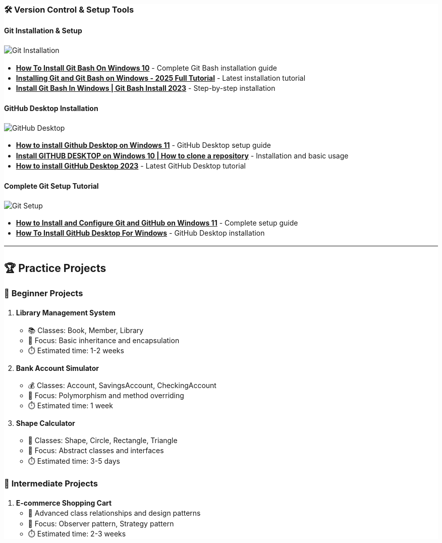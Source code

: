 ### 🛠️ **Version Control & Setup Tools**

#### **Git Installation & Setup**
![Git Installation](https://git-scm.com/images/logos/downloads/Git-Logo-2Color.png)

- **[How To Install Git Bash On Windows 10](https://www.youtube.com/watch?v=pIbxvTsjqLw)** - Complete Git Bash installation guide
- **[Installing Git and Git Bash on Windows - 2025 Full Tutorial](https://www.youtube.com/watch?v=UdhAb0t5iHw)** - Latest installation tutorial
- **[Install Git Bash In Windows | Git Bash Install 2023](https://www.youtube.com/watch?v=SucoYZYtQlM)** - Step-by-step installation

#### **GitHub Desktop Installation**
![GitHub Desktop](https://desktop.github.com/images/desktop-icon.svg)

- **[How to install Github Desktop on Windows 11](https://www.youtube.com/watch?v=iMfSokYReYQ)** - GitHub Desktop setup guide
- **[Install GITHUB DESKTOP on Windows 10 | How to clone a repository](https://www.youtube.com/watch?v=xuq73UJrbwg)** - Installation and basic usage
- **[How to install GitHub Desktop 2023](https://www.youtube.com/watch?v=P8z4MEGcxh0)** - Latest GitHub Desktop tutorial

#### **Complete Git Setup Tutorial**
![Git Setup](https://git-scm.com/images/logo@2x.png)

- **[How to Install and Configure Git and GitHub on Windows 11](https://www.youtube.com/watch?v=AdzKzlp66sQ)** - Complete setup guide
- **[How To Install GitHub Desktop For Windows](https://www.youtube.com/watch?v=qtxWg3kOnd0)** - GitHub Desktop installation

---

## 🏆 Practice Projects

### 🥉 **Beginner Projects**
1. **Library Management System**
   - 📚 Classes: Book, Member, Library
   - 🎯 Focus: Basic inheritance and encapsulation
   - ⏱️ Estimated time: 1-2 weeks

2. **Bank Account Simulator**
   - 💰 Classes: Account, SavingsAccount, CheckingAccount
   - 🎯 Focus: Polymorphism and method overriding
   - ⏱️ Estimated time: 1 week

3. **Shape Calculator**
   - 🔺 Classes: Shape, Circle, Rectangle, Triangle
   - 🎯 Focus: Abstract classes and interfaces
   - ⏱️ Estimated time: 3-5 days

### 🥈 **Intermediate Projects**
1. **E-commerce Shopping Cart**
   - 🛒 Advanced class relationships and design patterns
   - 🎯 Focus: Observer pattern, Strategy pattern
   - ⏱️ Estimated time: 2-3 weeks
